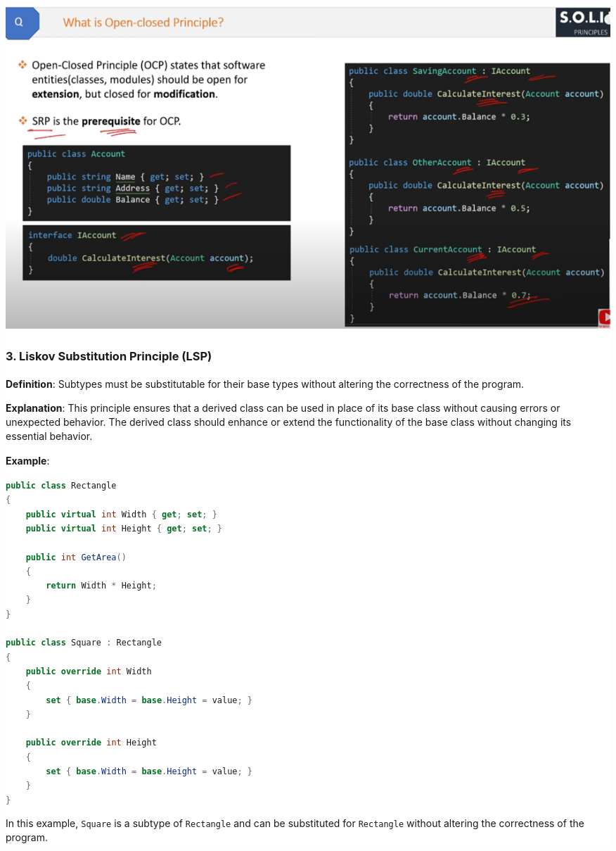 ![OCP2](Images/OCP2.png)

### 3. **Liskov Substitution Principle (LSP)**
**Definition**: Subtypes must be substitutable for their base types without altering the correctness of the program.

**Explanation**: This principle ensures that a derived class can be used in place of its base class without causing errors or unexpected behavior. The derived class should enhance or extend the functionality of the base class without changing its essential behavior.

**Example**:
```csharp
public class Rectangle
{
    public virtual int Width { get; set; }
    public virtual int Height { get; set; }

    public int GetArea()
    {
        return Width * Height;
    }
}

public class Square : Rectangle
{
    public override int Width
    {
        set { base.Width = base.Height = value; }
    }

    public override int Height
    {
        set { base.Width = base.Height = value; }
    }
}
```
In this example, `Square` is a subtype of `Rectangle` and can be substituted for `Rectangle` without altering the correctness of the program.
